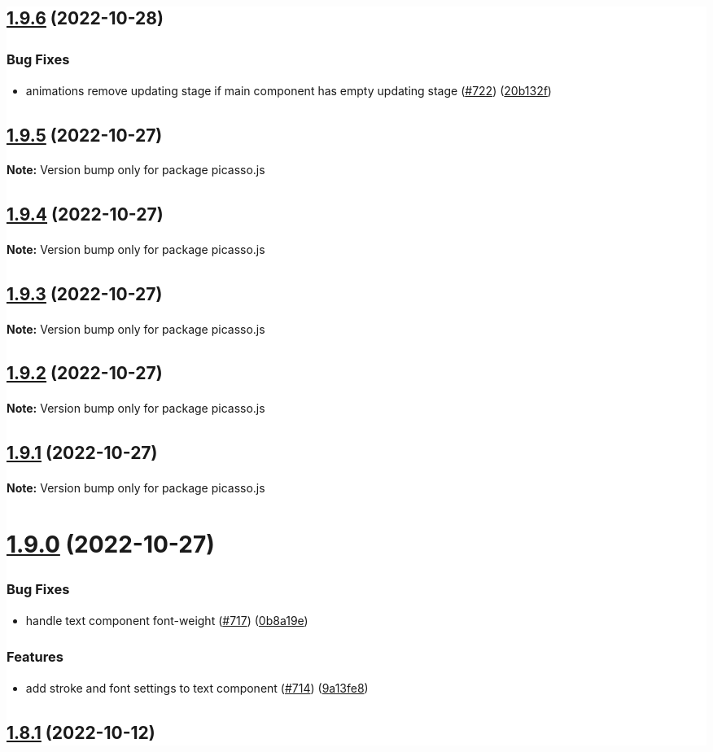 ## [1.9.6](https://github.com/qlik-oss/picasso.js/compare/v1.9.5...v1.9.6) (2022-10-28)

### Bug Fixes

- animations remove updating stage if main component has empty updating stage ([#722](https://github.com/qlik-oss/picasso.js/issues/722)) ([20b132f](https://github.com/qlik-oss/picasso.js/commit/20b132fcb472e4d2ec73eb628fe8489de1619f85))

## [1.9.5](https://github.com/qlik-oss/picasso.js/compare/v1.9.4...v1.9.5) (2022-10-27)

**Note:** Version bump only for package picasso.js

## [1.9.4](https://github.com/qlik-oss/picasso.js/compare/v1.9.3...v1.9.4) (2022-10-27)

**Note:** Version bump only for package picasso.js

## [1.9.3](https://github.com/qlik-oss/picasso.js/compare/v1.9.2...v1.9.3) (2022-10-27)

**Note:** Version bump only for package picasso.js

## [1.9.2](https://github.com/qlik-oss/picasso.js/compare/v1.9.1...v1.9.2) (2022-10-27)

**Note:** Version bump only for package picasso.js

## [1.9.1](https://github.com/qlik-oss/picasso.js/compare/v1.9.0...v1.9.1) (2022-10-27)

**Note:** Version bump only for package picasso.js

# [1.9.0](https://github.com/qlik-oss/picasso.js/compare/v1.8.1...v1.9.0) (2022-10-27)

### Bug Fixes

- handle text component font-weight ([#717](https://github.com/qlik-oss/picasso.js/issues/717)) ([0b8a19e](https://github.com/qlik-oss/picasso.js/commit/0b8a19eb4a3a88cad078253c41eac4bf4d21174a))

### Features

- add stroke and font settings to text component ([#714](https://github.com/qlik-oss/picasso.js/issues/714)) ([9a13fe8](https://github.com/qlik-oss/picasso.js/commit/9a13fe8b75f14cae7f3489dc2f9f499beed7e3c7))

## [1.8.1](https://github.com/qlik-oss/picasso.js/compare/v1.8.0...v1.8.1) (2022-10-12)
